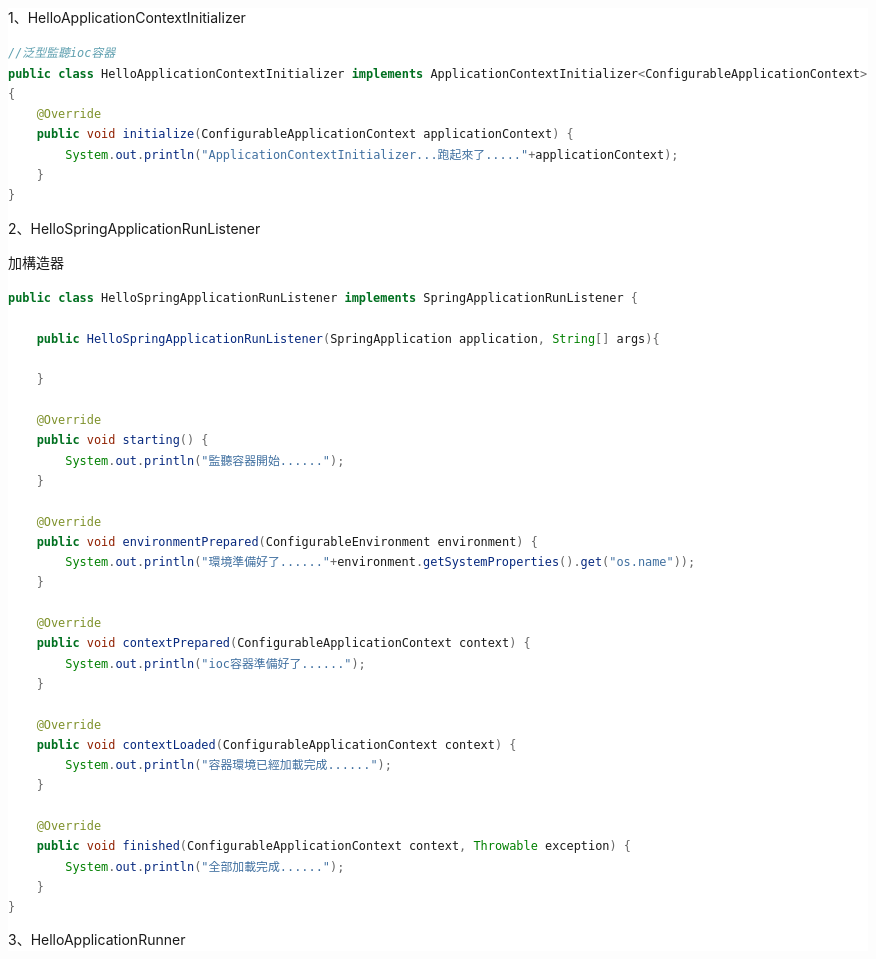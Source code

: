 
1、HelloApplicationContextInitializer

```java
//泛型監聽ioc容器
public class HelloApplicationContextInitializer implements ApplicationContextInitializer<ConfigurableApplicationContext> {
    @Override
    public void initialize(ConfigurableApplicationContext applicationContext) {
        System.out.println("ApplicationContextInitializer...跑起來了....."+applicationContext);
    }
}
```

2、HelloSpringApplicationRunListener

加構造器

```java
public class HelloSpringApplicationRunListener implements SpringApplicationRunListener {

    public HelloSpringApplicationRunListener(SpringApplication application, String[] args){

    }

    @Override
    public void starting() {
        System.out.println("監聽容器開始......");
    }

    @Override
    public void environmentPrepared(ConfigurableEnvironment environment) {
        System.out.println("環境準備好了......"+environment.getSystemProperties().get("os.name"));
    }

    @Override
    public void contextPrepared(ConfigurableApplicationContext context) {
        System.out.println("ioc容器準備好了......");
    }

    @Override
    public void contextLoaded(ConfigurableApplicationContext context) {
        System.out.println("容器環境已經加載完成......");
    }

    @Override
    public void finished(ConfigurableApplicationContext context, Throwable exception) {
        System.out.println("全部加載完成......");
    }
}

```

3、HelloApplicationRunner
